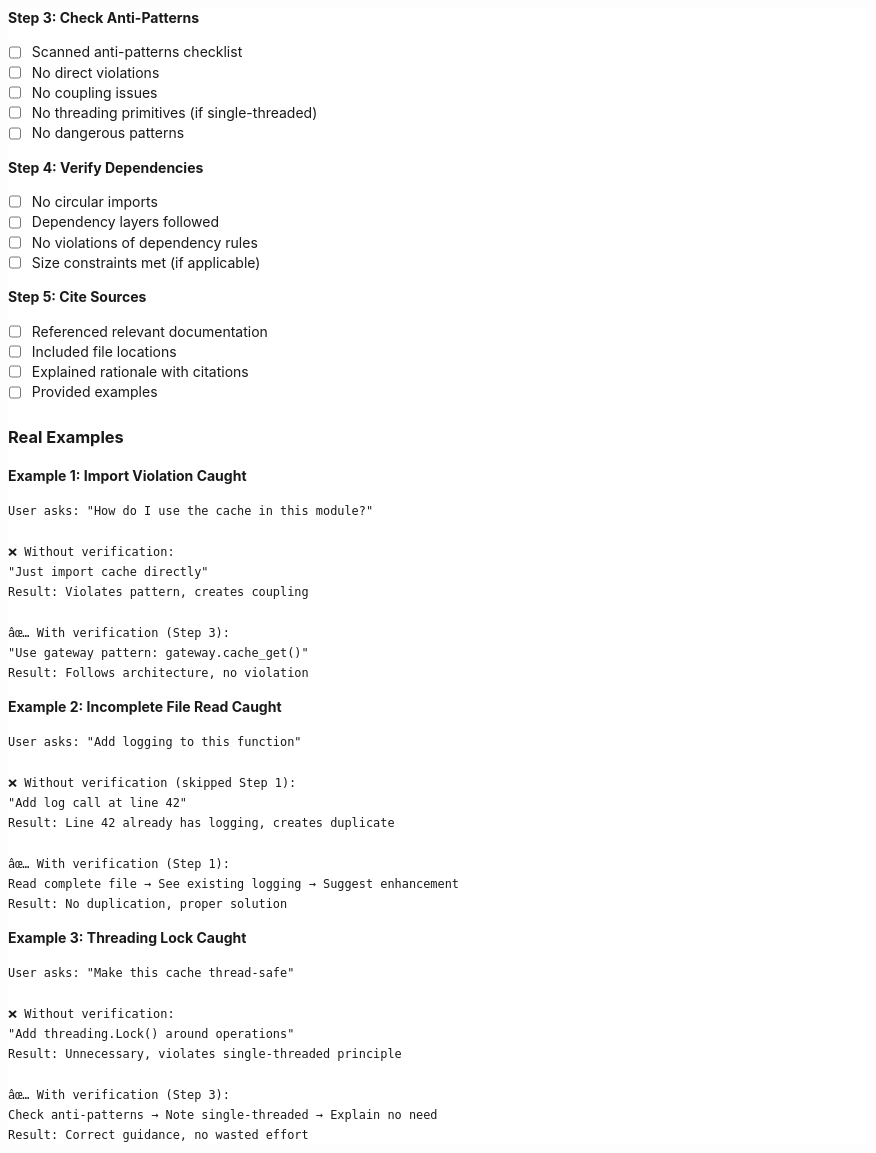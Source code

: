 **Step 3: Check Anti-Patterns**
- ☐ Scanned anti-patterns checklist
- ☐ No direct violations
- ☐ No coupling issues
- ☐ No threading primitives (if single-threaded)
- ☐ No dangerous patterns

**Step 4: Verify Dependencies**
- ☐ No circular imports
- ☐ Dependency layers followed
- ☐ No violations of dependency rules
- ☐ Size constraints met (if applicable)

**Step 5: Cite Sources**
- ☐ Referenced relevant documentation
- ☐ Included file locations
- ☐ Explained rationale with citations
- ☐ Provided examples

### Real Examples

**Example 1: Import Violation Caught**
```
User asks: "How do I use the cache in this module?"

❌ Without verification:
"Just import cache directly"
Result: Violates pattern, creates coupling

âœ… With verification (Step 3):
"Use gateway pattern: gateway.cache_get()"
Result: Follows architecture, no violation
```

**Example 2: Incomplete File Read Caught**
```
User asks: "Add logging to this function"

❌ Without verification (skipped Step 1):
"Add log call at line 42"
Result: Line 42 already has logging, creates duplicate

âœ… With verification (Step 1):
Read complete file → See existing logging → Suggest enhancement
Result: No duplication, proper solution
```

**Example 3: Threading Lock Caught**
```
User asks: "Make this cache thread-safe"

❌ Without verification:
"Add threading.Lock() around operations"
Result: Unnecessary, violates single-threaded principle

âœ… With verification (Step 3):
Check anti-patterns → Note single-threaded → Explain no need
Result: Correct guidance, no wasted effort
```
